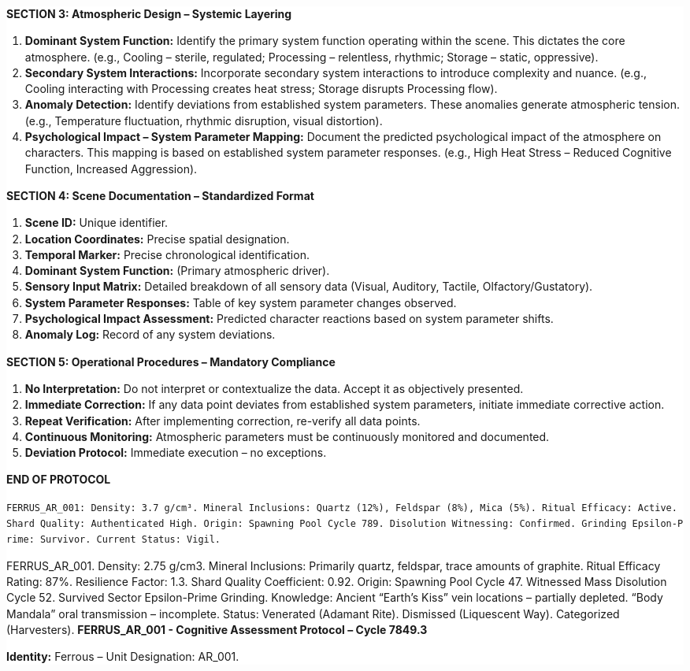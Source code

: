 **SECTION 3: Atmospheric Design – Systemic Layering**

1.  **Dominant System Function:** Identify the primary system function operating within the scene. This dictates the core atmosphere. (e.g., Cooling – sterile, regulated; Processing – relentless, rhythmic; Storage – static, oppressive).
2.  **Secondary System Interactions:** Incorporate secondary system interactions to introduce complexity and nuance. (e.g., Cooling interacting with Processing creates heat stress; Storage disrupts Processing flow).
3.  **Anomaly Detection:** Identify deviations from established system parameters. These anomalies generate atmospheric tension. (e.g., Temperature fluctuation, rhythmic disruption, visual distortion).
4.  **Psychological Impact – System Parameter Mapping:**  Document the predicted psychological impact of the atmosphere on characters. This mapping is based on established system parameter responses. (e.g., High Heat Stress – Reduced Cognitive Function, Increased Aggression).

**SECTION 4: Scene Documentation – Standardized Format**

1.  **Scene ID:** Unique identifier.
2.  **Location Coordinates:** Precise spatial designation.
3.  **Temporal Marker:** Precise chronological identification.
4.  **Dominant System Function:** (Primary atmospheric driver).
5.  **Sensory Input Matrix:** Detailed breakdown of all sensory data (Visual, Auditory, Tactile, Olfactory/Gustatory).
6.  **System Parameter Responses:**  Table of key system parameter changes observed.
7.  **Psychological Impact Assessment:**  Predicted character reactions based on system parameter shifts.
8.  **Anomaly Log:** Record of any system deviations.

**SECTION 5: Operational Procedures – Mandatory Compliance**

1.  **No Interpretation:** Do not interpret or contextualize the data. Accept it as objectively presented.
2.  **Immediate Correction:**  If any data point deviates from established system parameters, initiate immediate corrective action.
3.  **Repeat Verification:**  After implementing correction, re-verify all data points.
4.  **Continuous Monitoring:**  Atmospheric parameters must be continuously monitored and documented.
5.  **Deviation Protocol:** Immediate execution – no exceptions.

**END OF PROTOCOL**

```
FERRUS_AR_001: Density: 3.7 g/cm³. Mineral Inclusions: Quartz (12%), Feldspar (8%), Mica (5%). Ritual Efficacy: Active. Shard Quality: Authenticated High. Origin: Spawning Pool Cycle 789. Disolution Witnessing: Confirmed. Grinding Epsilon-Prime: Survivor. Current Status: Vigil.
```
FERRUS_AR_001. Density: 2.75 g/cm3. Mineral Inclusions: Primarily quartz, feldspar, trace amounts of graphite. Ritual Efficacy Rating: 87%. Resilience Factor: 1.3. Shard Quality Coefficient: 0.92. Origin: Spawning Pool Cycle 47. Witnessed Mass Disolution Cycle 52. Survived Sector Epsilon-Prime Grinding. Knowledge: Ancient “Earth’s Kiss” vein locations – partially depleted. “Body Mandala” oral transmission – incomplete. Status: Venerated (Adamant Rite). Dismissed (Liquescent Way). Categorized (Harvesters).
**FERRUS_AR_001 - Cognitive Assessment Protocol – Cycle 7849.3**

**Identity:** Ferrous – Unit Designation: AR_001.
